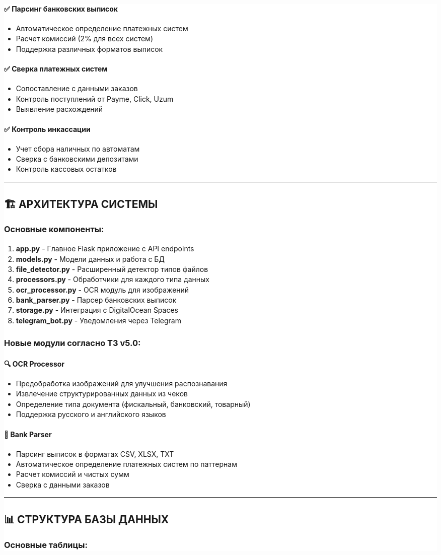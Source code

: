 #### ✅ Парсинг банковских выписок
- Автоматическое определение платежных систем
- Расчет комиссий (2% для всех систем)
- Поддержка различных форматов выписок

#### ✅ Сверка платежных систем
- Сопоставление с данными заказов
- Контроль поступлений от Payme, Click, Uzum
- Выявление расхождений

#### ✅ Контроль инкассации
- Учет сбора наличных по автоматам
- Сверка с банковскими депозитами
- Контроль кассовых остатков

---

## 🏗️ АРХИТЕКТУРА СИСТЕМЫ

### Основные компоненты:

1. **app.py** - Главное Flask приложение с API endpoints
2. **models.py** - Модели данных и работа с БД
3. **file_detector.py** - Расширенный детектор типов файлов
4. **processors.py** - Обработчики для каждого типа данных
5. **ocr_processor.py** - OCR модуль для изображений
6. **bank_parser.py** - Парсер банковских выписок
7. **storage.py** - Интеграция с DigitalOcean Spaces
8. **telegram_bot.py** - Уведомления через Telegram

### Новые модули согласно ТЗ v5.0:

#### 🔍 OCR Processor
- Предобработка изображений для улучшения распознавания
- Извлечение структурированных данных из чеков
- Определение типа документа (фискальный, банковский, товарный)
- Поддержка русского и английского языков

#### 🏦 Bank Parser
- Парсинг выписок в форматах CSV, XLSX, TXT
- Автоматическое определение платежных систем по паттернам
- Расчет комиссий и чистых сумм
- Сверка с данными заказов

---

## 📊 СТРУКТУРА БАЗЫ ДАННЫХ

### Основные таблицы:
